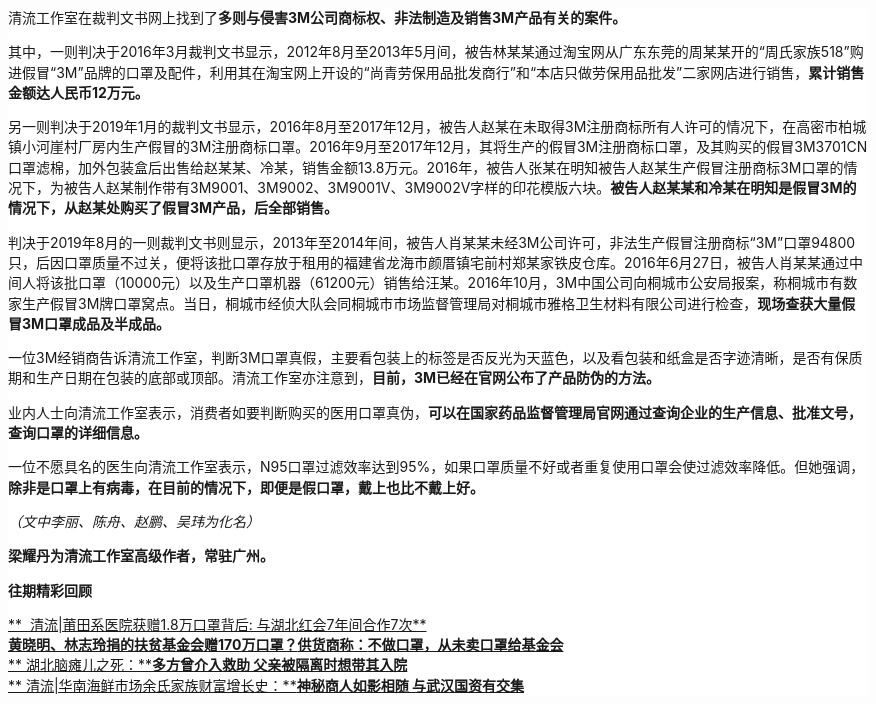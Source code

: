   

清流工作室在裁判文书网上找到了**多则与侵害3M公司商标权、非法制造及销售3M产品有关的案件。**

  

其中，一则判决于2016年3月裁判文书显示，2012年8月至2013年5月间，被告林某某通过淘宝网从广东东莞的周某某开的“周氏家族518”购进假冒“3M”品牌的口罩及配件，利用其在淘宝网上开设的“尚青劳保用品批发商行”和“本店只做劳保用品批发”二家网店进行销售，**累计销售金额达人民币12万元。**

  

另一则判决于2019年1月的裁判文书显示，2016年8月至2017年12月，被告人赵某在未取得3M注册商标所有人许可的情况下，在高密市柏城镇小河崖村厂房内生产假冒的3M注册商标口罩。2016年9月至2017年12月，其将生产的假冒3M注册商标口罩，及其购买的假冒3M3701CN口罩滤棉，加外包装盒后出售给赵某某、冷某，销售金额13.8万元。2016年，被告人张某在明知被告人赵某生产假冒注册商标3M口罩的情况下，为被告人赵某制作带有3M9001、3M9002、3M9001V、3M9002V字样的印花模版六块。**被告人赵某某和冷某在明知是假冒3M的情况下，从赵某处购买了假冒3M产品，后全部销售。**

  

判决于2019年8月的一则裁判文书则显示，2013年至2014年间，被告人肖某某未经3M公司许可，非法生产假冒注册商标“3M”口罩94800只，后因口罩质量不过关，便将该批口罩存放于租用的福建省龙海市颜厝镇宅前村郑某家铁皮仓库。2016年6月27日，被告人肖某某通过中间人将该批口罩（10000元）以及生产口罩机器（61200元）销售给汪某。2016年10月，3M中国公司向桐城市公安局报案，称桐城市有数家生产假冒3M牌口罩窝点。当日，桐城市经侦大队会同桐城市市场监督管理局对桐城市雅格卫生材料有限公司进行检查，**现场查获大量假冒3M口罩成品及半成品。**

  

一位3M经销商告诉清流工作室，判断3M口罩真假，主要看包装上的标签是否反光为天蓝色，以及看包装和纸盒是否字迹清晰，是否有保质期和生产日期在包装的底部或顶部。清流工作室亦注意到，**目前，3M已经在官网公布了产品防伪的方法。**

  

业内人士向清流工作室表示，消费者如要判断购买的医用口罩真伪，**可以在国家药品监督管理局官网通过查询企业的生产信息、批准文号，查询口罩的详细信息。**

  

一位不愿具名的医生向清流工作室表示，N95口罩过滤效率达到95%，如果口罩质量不好或者重复使用口罩会使过滤效率降低。但她强调，**除非是口罩上有病毒，在目前的情况下，即便是假口罩，戴上也比不戴上好。**

  

_（文中李丽、陈舟、赵鹏、吴玮为化名）_

  

**梁耀丹为清流工作室高级作者，常驻广州。**  

**往期精彩回顾**

  

  

  

  

[**  清流|莆田系医院获赠1.8万口罩背后: 与湖北红会7年间合作7次**](http://mp.weixin.qq.com/s?__biz=MzUzOTk1NjQ1NA==&mid=2247485842&idx=1&sn=6ffd6378fbed2299f01f7afd319b76df&chksm=fac1cc1bcdb6450d5c9454096f9695979be948cef396e8531928601421343d600f8159d64a92&scene=21#wechat_redirect)  
[**黄晓明、林志玲捐的扶贫基金会赠170万口罩？**](http://mp.weixin.qq.com/s?__biz=MzUzOTk1NjQ1NA==&mid=2247485835&idx=1&sn=d148852036bb0d29eb34ac46c692a568&chksm=fac1cc02cdb645141867ea2049ff4fe9dd790ec6b04f05862f55844501f49d66c385283b3417&scene=21#wechat_redirect)[**供货商称：**](http://mp.weixin.qq.com/s?__biz=MzUzOTk1NjQ1NA==&mid=2247485835&idx=1&sn=d148852036bb0d29eb34ac46c692a568&chksm=fac1cc02cdb645141867ea2049ff4fe9dd790ec6b04f05862f55844501f49d66c385283b3417&scene=21#wechat_redirect)[**不做口罩，从未卖口罩给基金会**](http://mp.weixin.qq.com/s?__biz=MzUzOTk1NjQ1NA==&mid=2247485835&idx=1&sn=d148852036bb0d29eb34ac46c692a568&chksm=fac1cc02cdb645141867ea2049ff4fe9dd790ec6b04f05862f55844501f49d66c385283b3417&scene=21#wechat_redirect)  
[** 湖北脑瘫儿之死：**](http://mp.weixin.qq.com/s?__biz=MzUzOTk1NjQ1NA==&mid=2247485833&idx=1&sn=1d43b8a2ffab7a4248530b0c47ac4791&chksm=fac1cc00cdb6451676cb0344ed9ccf82fb3b0ca9bc7f20db1ec86ca0ad9b07eb2e6d28fbd69e&scene=21#wechat_redirect)[**多方曾介入救助 父亲被隔离时想带其入院**](http://mp.weixin.qq.com/s?__biz=MzUzOTk1NjQ1NA==&mid=2247485833&idx=1&sn=1d43b8a2ffab7a4248530b0c47ac4791&chksm=fac1cc00cdb6451676cb0344ed9ccf82fb3b0ca9bc7f20db1ec86ca0ad9b07eb2e6d28fbd69e&scene=21#wechat_redirect)  
[** 清流|华南海鲜市场余氏家族财富增长史：**](http://mp.weixin.qq.com/s?__biz=MzUzOTk1NjQ1NA==&mid=2247485828&idx=1&sn=f800eb29d4b7d5c39d40a689c0915d37&chksm=fac1cc0dcdb6451b144126372e674bcddc07bf2254e795d7c1beb3022e4342875dddcc184caf&scene=21#wechat_redirect)[**神秘商人如影相随 与武汉国资有交集**](http://mp.weixin.qq.com/s?__biz=MzUzOTk1NjQ1NA==&mid=2247485828&idx=1&sn=f800eb29d4b7d5c39d40a689c0915d37&chksm=fac1cc0dcdb6451b144126372e674bcddc07bf2254e795d7c1beb3022e4342875dddcc184caf&scene=21#wechat_redirect)

